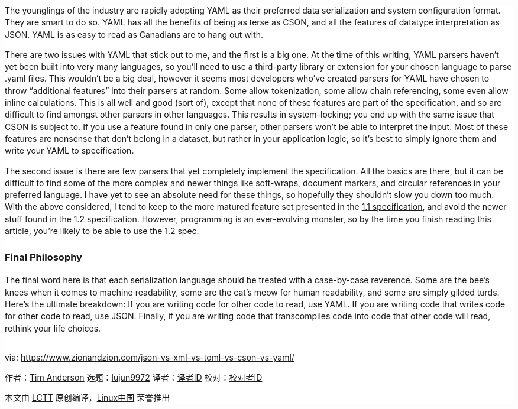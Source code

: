 The younglings of the industry are rapidly adopting YAML as their preferred data serialization and system configuration format. They are smart to do so. YAML has all the benefits of being as terse as CSON, and all the features of datatype interpretation as JSON. YAML is as easy to read as Canadians are to hang out with.

There are two issues with YAML that stick out to me, and the first is a big one. At the time of this writing, YAML parsers haven’t yet been built into very many languages, so you’ll need to use a third-party library or extension for your chosen language to parse .yaml files. This wouldn’t be a big deal, however it seems most developers who’ve created parsers for YAML have chosen to throw “additional features” into their parsers at random. Some allow [tokenization][16], some allow [chain referencing][17], some even allow inline calculations. This is all well and good (sort of), except that none of these features are part of the specification, and so are difficult to find amongst other parsers in other languages. This results in system-locking; you end up with the same issue that CSON is subject to. If you use a feature found in only one parser, other parsers won’t be able to interpret the input. Most of these features are nonsense that don’t belong in a dataset, but rather in your application logic, so it’s best to simply ignore them and write your YAML to specification.

The second issue is there are few parsers that yet completely implement the specification. All the basics are there, but it can be difficult to find some of the more complex and newer things like soft-wraps, document markers, and circular references in your preferred language. I have yet to see an absolute need for these things, so hopefully they shouldn’t slow you down too much. With the above considered, I tend to keep to the more matured feature set presented in the [1.1 specification][18], and avoid the newer stuff found in the [1.2 specification][19]. However, programming is an ever-evolving monster, so by the time you finish reading this article, you’re likely to be able to use the 1.2 spec.

### Final Philosophy

The final word here is that each serialization language should be treated with a case-by-case reverence. Some are the bee’s knees when it comes to machine readability, some are the cat’s meow for human readability, and some are simply gilded turds. Here’s the ultimate breakdown: If you are writing code for other code to read, use YAML. If you are writing code that writes code for other code to read, use JSON. Finally, if you are writing code that transcompiles code into code that other code will read, rethink your life choices.

--------------------------------------------------------------------------------

via: https://www.zionandzion.com/json-vs-xml-vs-toml-vs-cson-vs-yaml/

作者：[Tim Anderson][a]
选题：[lujun9972][b]
译者：[译者ID](https://github.com/译者ID)
校对：[校对者ID](https://github.com/校对者ID)

本文由 [LCTT](https://github.com/LCTT/TranslateProject) 原创编译，[Linux中国](https://linux.cn/) 荣誉推出

[a]: https://www.zionandzion.com
[b]: https://github.com/lujun9972
[1]: https://en.wikipedia.org/wiki/Comparison_of_data_serialization_formats
[2]: https://en.wikipedia.org/wiki/Standard_Generalized_Markup_Language#History
[3]: https://www.quirksmode.org/css/csshacks.html
[4]: http://www.ie6death.com/
[5]: https://en.wikipedia.org/wiki/Vacuum_tube
[6]: https://twitter.com/BrendanEich/status/773403975865470976
[7]: https://en.wikipedia.org/wiki/Parsing#Parser
[8]: https://en.wikipedia.org/wiki/Tom_Preston-Werner
[9]: https://en.wikipedia.org/wiki/INI_file
[10]: https://github.com/bevry/cson#what-is-cson
[11]: http://coffeescript.org/
[12]: https://en.wikipedia.org/wiki/Source-to-source_compiler
[13]: https://en.wikipedia.org/wiki/Comment_(computer_programming)
[14]: http://clarkevans.com/
[15]: http://exploringjs.com/es6/ch_maps-sets.html
[16]: https://www.tutorialspoint.com/compiler_design/compiler_design_lexical_analysis.htm
[17]: https://en.wikipedia.org/wiki/Fluent_interface
[18]: http://yaml.org/spec/1.1/current.html
[19]: http://www.yaml.org/spec/1.2/spec.html


[#]: collector: (lujun9972)
[#]: translator: ( )
[#]: reviewer: ( )
[#]: publisher: ( )
[#]: url: ( )
[#]: subject: (JSON vs XML vs TOML vs CSON vs YAML)
[#]: via: (https://www.zionandzion.com/json-vs-xml-vs-toml-vs-cson-vs-yaml/)
[#]: author: (Tim Anderson https://www.zionandzion.com)